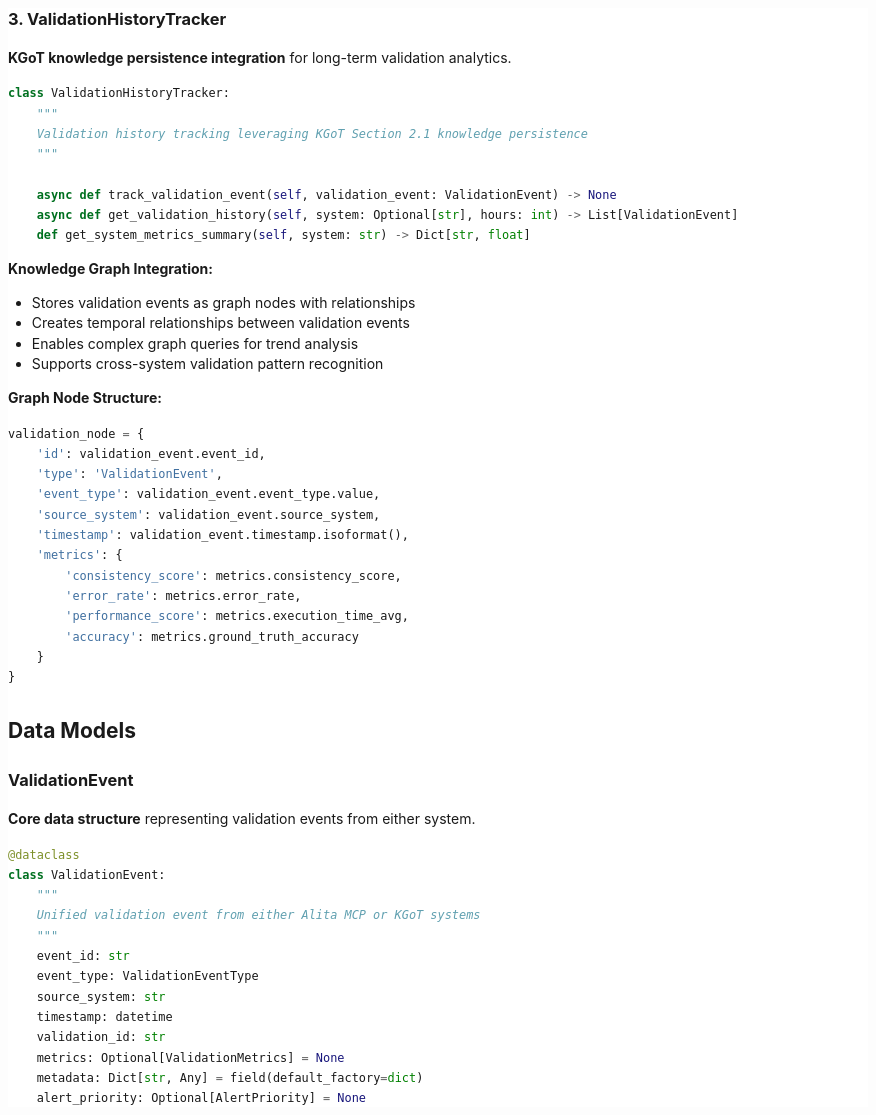### 3. ValidationHistoryTracker

**KGoT knowledge persistence integration** for long-term validation analytics.

```python
class ValidationHistoryTracker:
    """
    Validation history tracking leveraging KGoT Section 2.1 knowledge persistence
    """
    
    async def track_validation_event(self, validation_event: ValidationEvent) -> None
    async def get_validation_history(self, system: Optional[str], hours: int) -> List[ValidationEvent]
    def get_system_metrics_summary(self, system: str) -> Dict[str, float]
```

**Knowledge Graph Integration:**
- Stores validation events as graph nodes with relationships
- Creates temporal relationships between validation events
- Enables complex graph queries for trend analysis
- Supports cross-system validation pattern recognition

**Graph Node Structure:**
```python
validation_node = {
    'id': validation_event.event_id,
    'type': 'ValidationEvent',
    'event_type': validation_event.event_type.value,
    'source_system': validation_event.source_system,
    'timestamp': validation_event.timestamp.isoformat(),
    'metrics': {
        'consistency_score': metrics.consistency_score,
        'error_rate': metrics.error_rate,
        'performance_score': metrics.execution_time_avg,
        'accuracy': metrics.ground_truth_accuracy
    }
}
```

## Data Models

### ValidationEvent

**Core data structure** representing validation events from either system.

```python
@dataclass
class ValidationEvent:
    """
    Unified validation event from either Alita MCP or KGoT systems
    """
    event_id: str
    event_type: ValidationEventType
    source_system: str
    timestamp: datetime
    validation_id: str
    metrics: Optional[ValidationMetrics] = None
    metadata: Dict[str, Any] = field(default_factory=dict)
    alert_priority: Optional[AlertPriority] = None
```
